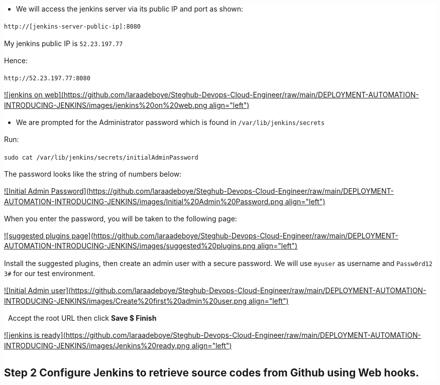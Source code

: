 * We will access the jenkins server via its public IP and port as shown:
    

```plaintext
http://[jenkins-server-public-ip]:8080
```

My jenkins public IP is `52.23.197.77`

Hence:

```plaintext
http://52.23.197.77:8080
```

[![jenkins on web](https://github.com/laraadeboye/Steghub-Devops-Cloud-Engineer/raw/main/DEPLOYMENT-AUTOMATION-INTRODUCING-JENKINS/images/jenkins%20on%20web.png align="left")](https://github.com/laraadeboye/Steghub-Devops-Cloud-Engineer/blob/main/DEPLOYMENT-AUTOMATION-INTRODUCING-JENKINS/images/jenkins%20on%20web.png)

* We are prompted for the Administrator password which is found in `/var/lib/jenkins/secrets`
    

Run:

```plaintext
sudo cat /var/lib/jenkins/secrets/initialAdminPassword
```

The password looks like the string of numbers below:

[![Initial Admin Password](https://github.com/laraadeboye/Steghub-Devops-Cloud-Engineer/raw/main/DEPLOYMENT-AUTOMATION-INTRODUCING-JENKINS/images/Initial%20Admin%20Password.png align="left")](https://github.com/laraadeboye/Steghub-Devops-Cloud-Engineer/blob/main/DEPLOYMENT-AUTOMATION-INTRODUCING-JENKINS/images/Initial%20Admin%20Password.png)

When you enter the password, you will be taken to the following page:

[![suggested plugins page](https://github.com/laraadeboye/Steghub-Devops-Cloud-Engineer/raw/main/DEPLOYMENT-AUTOMATION-INTRODUCING-JENKINS/images/suggested%20plugins.png align="left")](https://github.com/laraadeboye/Steghub-Devops-Cloud-Engineer/blob/main/DEPLOYMENT-AUTOMATION-INTRODUCING-JENKINS/images/suggested%20plugins.png)

Install the suggested plugins, then create an admin user with a secure password. We will use `myuser` as username and `Passw0rd123#` for our test environment.

[![Initial Admin user](https://github.com/laraadeboye/Steghub-Devops-Cloud-Engineer/raw/main/DEPLOYMENT-AUTOMATION-INTRODUCING-JENKINS/images/Create%20first%20admin%20user.png align="left")](https://github.com/laraadeboye/Steghub-Devops-Cloud-Engineer/blob/main/DEPLOYMENT-AUTOMATION-INTRODUCING-JENKINS/images/Create%20first%20admin%20user.png)

  Accept the root URL then click **Save $ Finish**

[![jenkins is ready](https://github.com/laraadeboye/Steghub-Devops-Cloud-Engineer/raw/main/DEPLOYMENT-AUTOMATION-INTRODUCING-JENKINS/images/Jenkins%20ready.png align="left")](https://github.com/laraadeboye/Steghub-Devops-Cloud-Engineer/blob/main/DEPLOYMENT-AUTOMATION-INTRODUCING-JENKINS/images/Jenkins%20ready.png)

## Step 2 Configure Jenkins to retrieve source codes from Github using Web hooks.
